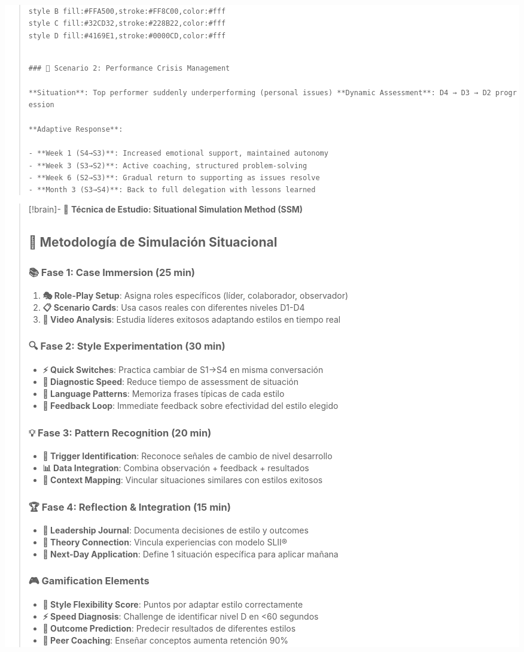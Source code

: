 >     style B fill:#FFA500,stroke:#FF8C00,color:#fff
>     style C fill:#32CD32,stroke:#228B22,color:#fff
>     style D fill:#4169E1,stroke:#0000CD,color:#fff
> ```
> 
> ### 🎯 Scenario 2: Performance Crisis Management
> 
> **Situation**: Top performer suddenly underperforming (personal issues) **Dynamic Assessment**: D4 → D3 → D2 progression
> 
> **Adaptive Response**:
> 
> - **Week 1 (S4→S3)**: Increased emotional support, maintained autonomy
> - **Week 3 (S3→S2)**: Active coaching, structured problem-solving
> - **Week 6 (S2→S3)**: Gradual return to supporting as issues resolve
> - **Month 3 (S3→S4)**: Back to full delegation with lessons learned

> [!brain]- 🧠 **Técnica de Estudio: Situational Simulation Method (SSM)**
> 
> ## 🎯 Metodología de Simulación Situacional
> 
> ### 📚 Fase 1: Case Immersion (25 min)
> 
> 1. **🎭 Role-Play Setup**: Asigna roles específicos (líder, colaborador, observador)
> 2. **📋 Scenario Cards**: Usa casos reales con diferentes niveles D1-D4
> 3. **🎥 Video Analysis**: Estudia líderes exitosos adaptando estilos en tiempo real
> 
> ### 🔍 Fase 2: Style Experimentation (30 min)
> 
> - **⚡ Quick Switches**: Practica cambiar de S1→S4 en misma conversación
> - **🎯 Diagnostic Speed**: Reduce tiempo de assessment de situación
> - **💬 Language Patterns**: Memoriza frases típicas de cada estilo
> - **🔄 Feedback Loop**: Immediate feedback sobre efectividad del estilo elegido
> 
> ### 💡 Fase 3: Pattern Recognition (20 min)
> 
> - **🧩 Trigger Identification**: Reconoce señales de cambio de nivel desarrollo
> - **📊 Data Integration**: Combina observación + feedback + resultados
> - **🎪 Context Mapping**: Vincular situaciones similares con estilos exitosos
> 
> ### 🏆 Fase 4: Reflection & Integration (15 min)
> 
> - **📝 Leadership Journal**: Documenta decisiones de estilo y outcomes
> - **🔗 Theory Connection**: Vincula experiencias con modelo SLII®
> - **🎯 Next-Day Application**: Define 1 situación específica para aplicar mañana
> 
> ### 🎮 Gamification Elements
> 
> - **🏅 Style Flexibility Score**: Puntos por adaptar estilo correctamente
> - **⚡ Speed Diagnosis**: Challenge de identificar nivel D en <60 segundos
> - **🎯 Outcome Prediction**: Predecir resultados de diferentes estilos
> - **👥 Peer Coaching**: Enseñar conceptos aumenta retención 90%
